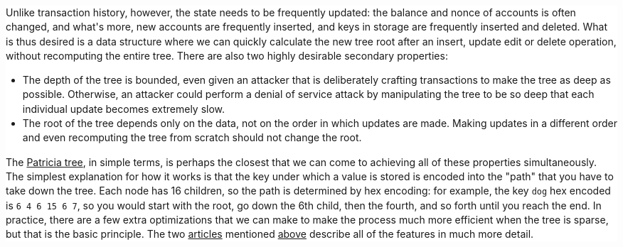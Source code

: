<p>Unlike transaction history, however, the state needs to be frequently updated: the balance and nonce of accounts is often changed, and what's more, new accounts are frequently inserted, and keys in storage are frequently inserted and deleted. What is thus desired is a data structure where we can quickly calculate the new tree root after an insert, update edit or delete operation, without recomputing the entire tree. There are also two highly desirable secondary properties:</p>

<ul>
<li>The depth of the tree is bounded, even given an attacker that is deliberately crafting transactions to make the tree as deep as possible. Otherwise, an attacker could perform a denial of service attack by manipulating the tree to be so deep that each individual update becomes extremely slow.</li>
<li>The root of the tree depends only on the data, not on the order in which updates are made. Making updates in a different order and even recomputing the tree from scratch should not change the root.</li>
</ul>

<p>The <a href="https://en.wikipedia.org/wiki/Radix_tree">Patricia tree</a>, in simple terms, is perhaps the closest that we can come to achieving all of these properties simultaneously. The simplest explanation for how it works is that the key under which a value is stored is encoded into the "path" that you have to take down the tree. Each node has 16 children, so the path is determined by hex encoding: for example, the key <code>dog</code> hex encoded is <code>6 4 6 15 6 7</code>, so you would start with the root, go down the 6th child, then the fourth, and so forth until you reach the end. In practice, there are a few extra optimizations that we can make to make the process much more efficient when the tree is sparse, but that is the basic principle. The two <a href="https://github.com/ethereum/wiki/wiki/Patricia-Tree">articles</a> mentioned <a href="https://easythereentropy.wordpress.com/2014/06/04/understanding-the-ethereum-trie/">above</a> describe all of the features in much more detail.</p>
